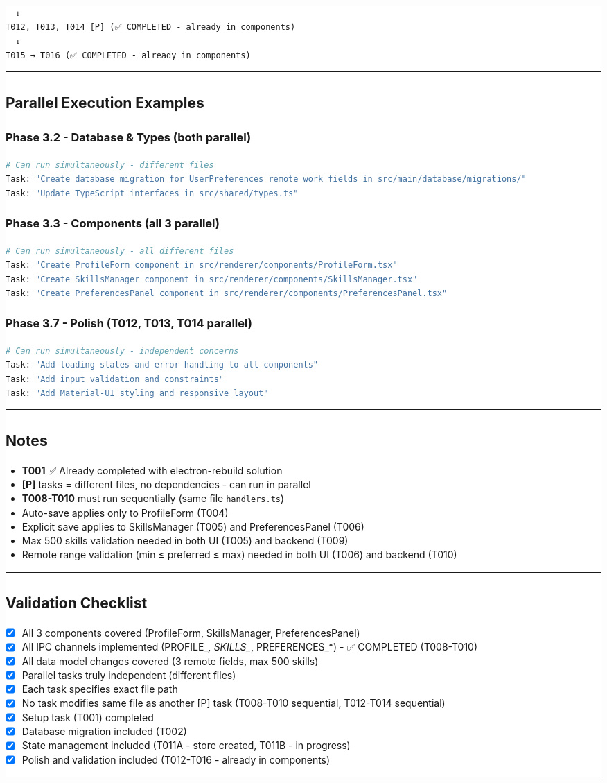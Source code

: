 ```txt
  ↓
T012, T013, T014 [P] (✅ COMPLETED - already in components)
  ↓
T015 → T016 (✅ COMPLETED - already in components)
```

---

## Parallel Execution Examples

### Phase 3.2 - Database & Types (both parallel)
```bash
# Can run simultaneously - different files
Task: "Create database migration for UserPreferences remote work fields in src/main/database/migrations/"
Task: "Update TypeScript interfaces in src/shared/types.ts"
```

### Phase 3.3 - Components (all 3 parallel)
```bash
# Can run simultaneously - all different files
Task: "Create ProfileForm component in src/renderer/components/ProfileForm.tsx"
Task: "Create SkillsManager component in src/renderer/components/SkillsManager.tsx"
Task: "Create PreferencesPanel component in src/renderer/components/PreferencesPanel.tsx"
```

### Phase 3.7 - Polish (T012, T013, T014 parallel)
```bash
# Can run simultaneously - independent concerns
Task: "Add loading states and error handling to all components"
Task: "Add input validation and constraints"
Task: "Add Material-UI styling and responsive layout"
```

---

## Notes
- **T001** ✅ Already completed with electron-rebuild solution
- **[P]** tasks = different files, no dependencies - can run in parallel
- **T008-T010** must run sequentially (same file `handlers.ts`)
- Auto-save applies only to ProfileForm (T004)
- Explicit save applies to SkillsManager (T005) and PreferencesPanel (T006)
- Max 500 skills validation needed in both UI (T005) and backend (T009)
- Remote range validation (min ≤ preferred ≤ max) needed in both UI (T006) and backend (T010)

---

## Validation Checklist
- [x] All 3 components covered (ProfileForm, SkillsManager, PreferencesPanel)
- [x] All IPC channels implemented (PROFILE_*, SKILLS_*, PREFERENCES_*) - ✅ COMPLETED (T008-T010)
- [x] All data model changes covered (3 remote fields, max 500 skills)
- [x] Parallel tasks truly independent (different files)
- [x] Each task specifies exact file path
- [x] No task modifies same file as another [P] task (T008-T010 sequential, T012-T014 sequential)
- [x] Setup task (T001) completed
- [x] Database migration included (T002)
- [x] State management included (T011A - store created, T011B - in progress)
- [x] Polish and validation included (T012-T016 - already in components)

---